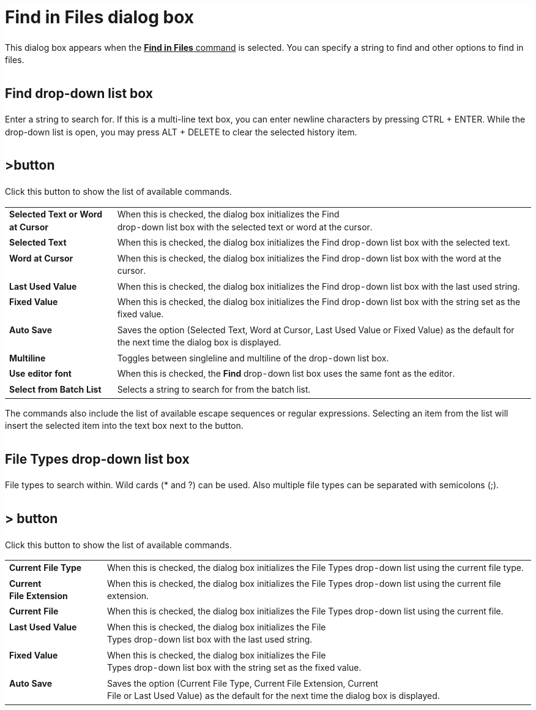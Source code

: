 # Find in Files dialog box

This dialog box appears when the [**Find in Files** command](../../cmd/search/grep)
is selected. You can specify a string to find and other options to find in
files.

## Find drop-down list box

Enter a string to search for. If this is a multi-line text box, you can enter newline characters by pressing CTRL + ENTER. While the drop-down list is open, you may press ALT + DELETE to clear the selected history item.

## >button

Click this button to show the list of available commands.

|     |     |
| --- | --- |
| **Selected Text or Word at Cursor** | When this is checked, the dialog box initializes the Find <br> drop-down list box with the selected text or word at the cursor. |
| **Selected Text** | When this is checked, the dialog box initializes the Find drop-down list box with the selected text. |
| **Word at Cursor** | When this is checked, the dialog box initializes the Find drop-down list box with the word at the cursor. |
| **Last Used Value** | When this is checked, the dialog box initializes the Find drop-down list box with the last used string. |
| **Fixed Value** | When this is checked, the dialog box initializes the Find drop-down list box with the string set as the fixed value. |
| **Auto Save** | Saves the option (Selected Text, Word at Cursor, Last Used Value or Fixed Value) as the default for the next time the dialog box is displayed. |
| **Multiline** | Toggles between singleline and multiline of the drop-down list box. |
| **Use editor font** | When this is checked, the **Find** drop-down list box uses the same font as the editor. |
| **Select from Batch List** | Selects a string to search for from the batch list. |

The commands also include the list of available escape sequences or regular expressions. Selecting an item from the list will insert the selected item into the text box next to the button.

## File Types drop-down list box

File types to search within. Wild cards (\* and ?) can be used. Also multiple
file types can be separated with semicolons (;).

## \> button

Click this button to show the list of available commands.

|     |     |
| --- | --- |
| **Current File Type** | When this is checked, the dialog box initializes the File Types drop-down list using the current file type. |
| **Current File Extension** | When this is checked, the dialog box initializes the File Types drop-down list using the current file extension. |
| **Current File** | When this is checked, the dialog box initializes the File Types drop-down list using the current file. |
| **Last Used Value** | When this is checked, the dialog box initializes the File <br> Types drop-down list box with the last used string. |
| **Fixed Value** | When this is checked, the dialog box initializes the File <br> Types drop-down list box with the string set as the fixed value. |
| **Auto Save** | Saves the option (Current File Type, Current File Extension, Current <br> File or Last Used Value) as the default for the next time the dialog box is displayed. |
